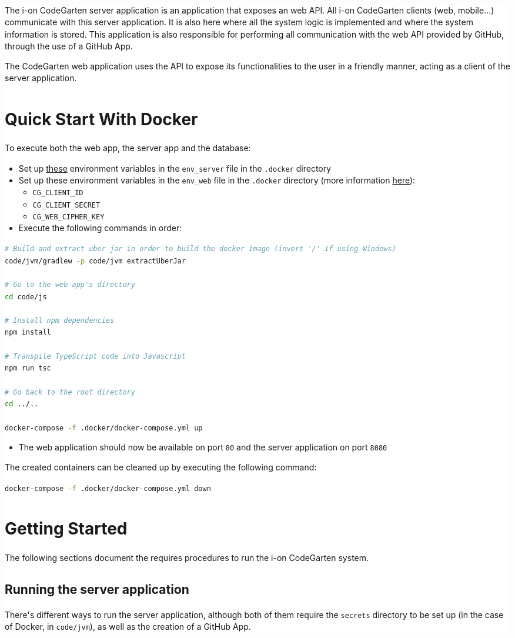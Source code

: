 The i-on CodeGarten server application is an application that exposes an web API. All i-on CodeGarten clients (web, mobile...) communicate with this server application. It is also here where all the system logic is implemented and where the system information is stored. This application is also responsible for performing all communication with the web API provided by GitHub, through the use of a GitHub App.

The CodeGarten web application uses the API to expose its functionalities to the user in a friendly manner, acting as a client of the server application.

# Quick Start With Docker
To execute both the web app, the server app and the database:
- Set up [these](#setting-up-the-secrets) environment variables in the `env_server` file in the `.docker` directory
- Set up these environment variables in the `env_web` file in the `.docker` directory (more information [here](#setting-up-the-environment-variables)):
    - `CG_CLIENT_ID`
    - `CG_CLIENT_SECRET`
    - `CG_WEB_CIPHER_KEY`
- Execute the following commands in order:
```sh
# Build and extract uber jar in order to build the docker image (invert '/' if using Windows)
code/jvm/gradlew -p code/jvm extractUberJar

# Go to the web app's directory
cd code/js

# Install npm dependencies
npm install

# Transpile TypeScript code into Javascript
npm run tsc

# Go back to the root directory
cd ../..

docker-compose -f .docker/docker-compose.yml up
```
- The web application should now be available on port `80` and the server application on port `8080`

The created containers can be cleaned up by executing the following command:
```sh
docker-compose -f .docker/docker-compose.yml down
```

# Getting Started
The following sections document the requires procedures to run the i-on CodeGarten system.

## Running the server application
There's different ways to run the server application, although both of them require the `secrets` directory to be set up (in the case of Docker, in `code/jvm`), as well as the creation of a GitHub App.

